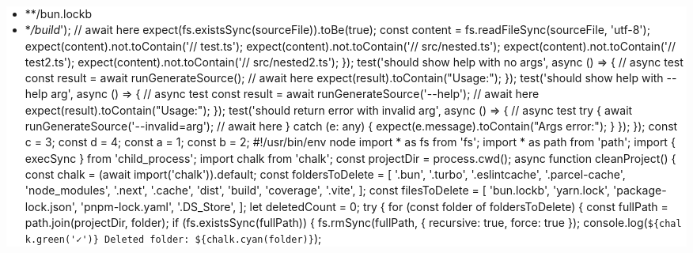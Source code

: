 - **/bun.lockb
- **/build*'); // await here
    expect(fs.existsSync(sourceFile)).toBe(true);
    const content = fs.readFileSync(sourceFile, 'utf-8');
    expect(content).not.toContain('// test.ts');
    expect(content).not.toContain('// src/nested.ts');
    expect(content).not.toContain('// test2.ts');
    expect(content).not.toContain('// src/nested2.ts');
  });
  test('should show help with no args', async () => { // async test
    const result = await runGenerateSource(); // await here
    expect(result).toContain("Usage:");
  });
  test('should show help with --help arg', async () => { // async test
    const result = await runGenerateSource('--help'); // await here
    expect(result).toContain("Usage:");
  });
  test('should return error with invalid arg', async () => { // async test
    try {
      await runGenerateSource('--invalid=arg'); // await here
    } catch (e: any) {
      expect(e.message).toContain("Args error:");
    }
  });
});
const c = 3;
const d = 4; 
 const a = 1;
 const b = 2;
#!/usr/bin/env node
import * as fs from 'fs';
import * as path from 'path';
import { execSync } from 'child_process';
import chalk from 'chalk';
const projectDir = process.cwd();
async function cleanProject() {
  const chalk = (await import('chalk')).default;
  const foldersToDelete = [
    '.bun',
    '.turbo',
    '.eslintcache',
    '.parcel-cache',
    'node_modules',
    '.next',
    '.cache',
    'dist',
    'build',
    'coverage',
    '.vite',
  ];
  const filesToDelete = [
    'bun.lockb',
    'yarn.lock',
    'package-lock.json',
    'pnpm-lock.yaml',
    '.DS_Store',
  ];
  let deletedCount = 0;
  try {
    for (const folder of foldersToDelete) {
      const fullPath = path.join(projectDir, folder);
      if (fs.existsSync(fullPath)) {
        fs.rmSync(fullPath, { recursive: true, force: true });
        console.log(`${chalk.green('✓')} Deleted folder: ${chalk.cyan(folder)}`);